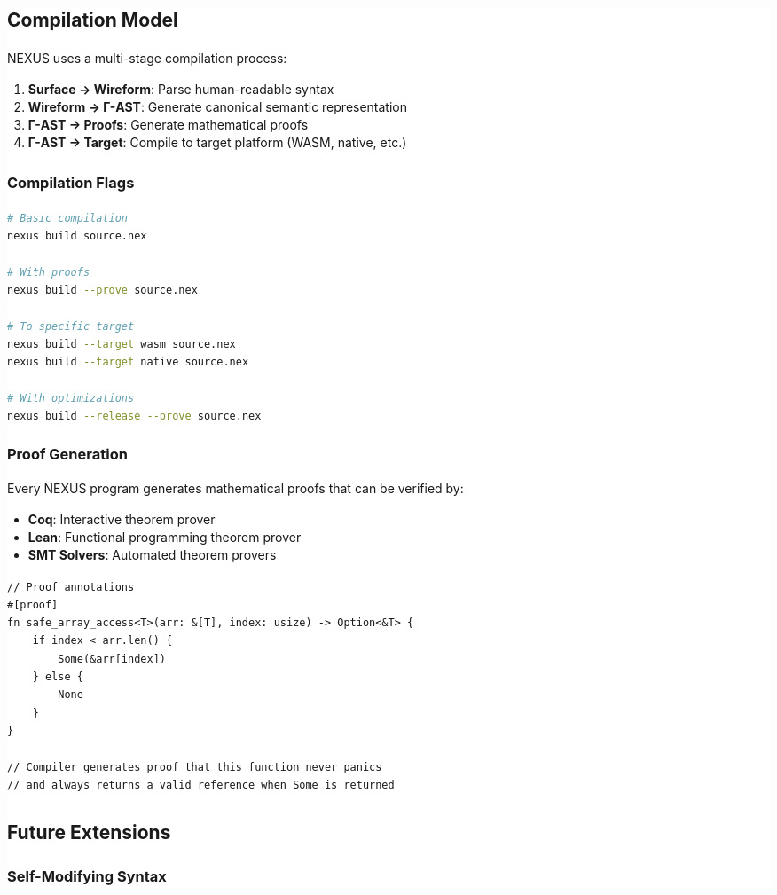 ## Compilation Model

NEXUS uses a multi-stage compilation process:

1. **Surface → Wireform**: Parse human-readable syntax
2. **Wireform → Γ-AST**: Generate canonical semantic representation
3. **Γ-AST → Proofs**: Generate mathematical proofs
4. **Γ-AST → Target**: Compile to target platform (WASM, native, etc.)

### Compilation Flags

```bash
# Basic compilation
nexus build source.nex

# With proofs
nexus build --prove source.nex

# To specific target
nexus build --target wasm source.nex
nexus build --target native source.nex

# With optimizations
nexus build --release --prove source.nex
```

### Proof Generation

Every NEXUS program generates mathematical proofs that can be verified by:

- **Coq**: Interactive theorem prover
- **Lean**: Functional programming theorem prover
- **SMT Solvers**: Automated theorem provers

```nexus
// Proof annotations
#[proof]
fn safe_array_access<T>(arr: &[T], index: usize) -> Option<&T> {
    if index < arr.len() {
        Some(&arr[index])
    } else {
        None
    }
}

// Compiler generates proof that this function never panics
// and always returns a valid reference when Some is returned
```

## Future Extensions

### Self-Modifying Syntax
